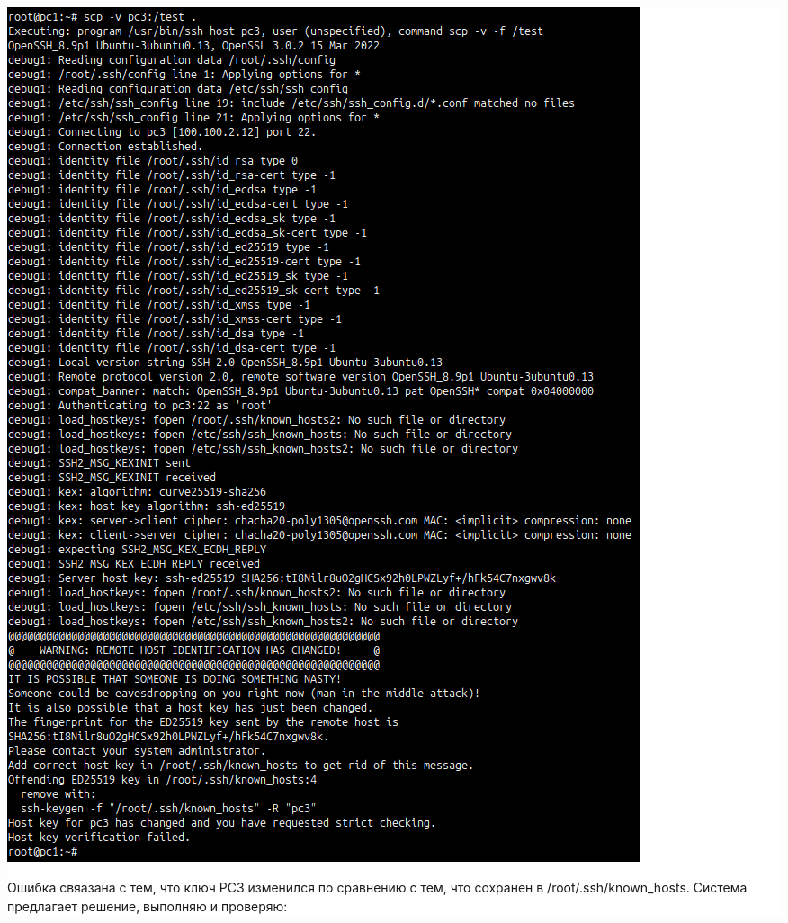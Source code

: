 ![img](attachments/2.17.png)

Ошибка свяазана с тем, что ключ PC3 изменился по сравнению с тем, что сохранен в /root/.ssh/known_hosts. Система предлагает решение, выполняю и проверяю:
